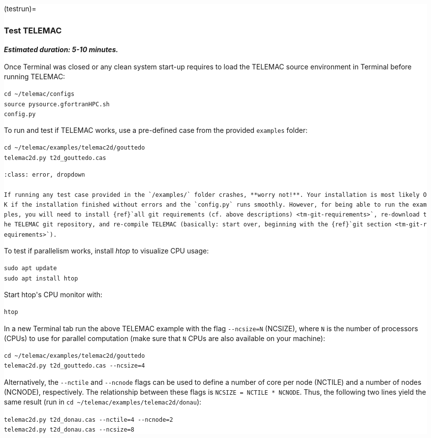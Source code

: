 (testrun)=
### Test TELEMAC

***Estimated duration: 5-10 minutes.***

Once Terminal was closed or any clean system start-up requires to load the TELEMAC source environment in Terminal before running TELEMAC:

```
cd ~/telemac/configs
source pysource.gfortranHPC.sh
config.py
```

To run and test if TELEMAC works, use a pre-defined case from the provided `examples` folder:

```
cd ~/telemac/examples/telemac2d/gouttedo
telemac2d.py t2d_gouttedo.cas
```

```{admonition} Examples are not working?
:class: error, dropdown

If running any test case provided in the `/examples/` folder crashes, **worry not!**. Your installation is most likely OK if the installation finished without errors and the `config.py` runs smoothly. However, for being able to run the examples, you will need to install {ref}`all git requirements (cf. above descriptions) <tm-git-requirements>`, re-download the TELEMAC git repository, and re-compile TELEMAC (basically: start over, beginning with the {ref}`git section <tm-git-requirements>`).
```


To test if parallelism works, install *htop* to visualize CPU usage:

```
sudo apt update
sudo apt install htop
```

Start htop's CPU monitor with:

```
htop
```

In a new Terminal tab run the above TELEMAC example with the flag `--ncsize=N` (NCSIZE), where `N` is the number of processors (CPUs) to use for parallel computation (make sure that `N` CPUs are also available on your machine):

```
cd ~/telemac/examples/telemac2d/gouttedo
telemac2d.py t2d_gouttedo.cas --ncsize=4
```

Alternatively, the `--nctile` and `--ncnode` flags can be used to define a number of core per node (NCTILE) and a number of nodes (NCNODE), respectively. The relationship between these flags is `NCSIZE = NCTILE * NCNODE`. Thus, the following two lines yield the same result (run in `cd ~/telemac/examples/telemac2d/donau`):

```
telemac2d.py t2d_donau.cas --nctile=4 --ncnode=2
telemac2d.py t2d_donau.cas --ncsize=8
```
